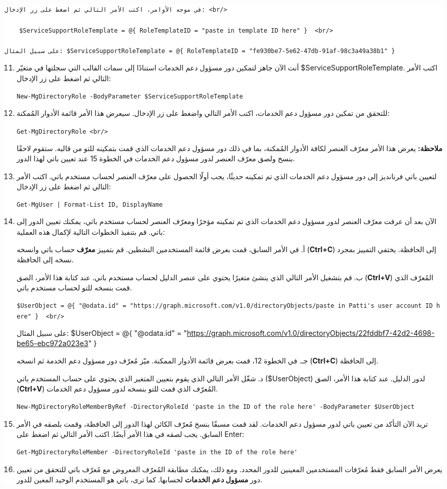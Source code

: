     في موجه الأوامر، اكتب الأمر التالي ثم اضغط على زر الإدخال: <br/>

        $ServiceSupportRoleTemplate = @{ RoleTemplateID = "paste in template ID here" }  <br/>

    على سبيل المثال: $ServiceSupportRoleTemplate = @{ RoleTemplateID = "fe930be7-5e62-47db-91af-98c3a49a38b1" }

11. أنت الآن جاهز لتمكين دور مسؤول دعم الخدمات استنادًا إلى سمات القالب التي سجلتها في متغيّر $ServiceSupportRoleTemplate. اكتب الأمر التالي ثم اضغط على زر الإدخال:  <br/>

        New-MgDirectoryRole -BodyParameter $ServiceSupportRoleTemplate

12. للتحقق من تمكين دور مسؤول دعم الخدمات، اكتب الأمر التالي واضغط على زر الإدخال. سيعرض هذا الأمر قائمة الأدوار المُمكنة:  <br/>
            
        Get-MgDirectoryRole <br/>

    **ملاحظة:** يعرض هذا الأمر معرّف العنصر لكافة الأدوار المُمكنة، بما في ذلك دور مسؤول دعم الخدمات الذي قمت بتمكينه للتو من قالبه. ستقوم لاحقًا بنسخ ولصق معرّف العنصر لدور مسؤول دعم الخدمات في الخطوة 15 عند تعيين باتي لهذا الدور.

13. لتعيين باتي فرنانديز إلى دور مسؤول دعم الخدمات الذي تم تمكينه حديثًا، يجب أولًا الحصول على معرّف العنصر لحساب مستخدم باتي. اكتب الأمر التالي ثم اضغط على زر الإدخال: <br/>

        Get-MgUser | Format-List ID, DisplayName

14. الآن بعد أن عرفت معرّف العنصر لدور مسؤول دعم الخدمات الذي تم تمكينه مؤخرًا ومعرّف العنصر لحساب مستخدم باتي، يمكنك تعيين الدور إلى باتي. قم بتنفيذ الخطوات التالية لإكمال هذه العملية: <br/>

    أ. في الأمر السابق، قمت بعرض قائمة المستخدمين النشطين. قم بتمييز **معرّف** حساب باتي وانسخه (**Ctrl+C**) إلى الحافظة. يختفي التمييز بمجرد نسخه إلى الحافظة.  <br/>

    ب. قم بتشغيل الأمر التالي الذي ينشئ متغيرًا يحتوي على عنصر الدليل لحساب مستخدم باتي. عند كتابة هذا الأمر، الصق (**Ctrl+V**) المُعرّف الذي قمت بنسخه للتو لحساب مستخدم باتي. <br/>

        $UserObject = @{ "@odata.id" = "https://graph.microsoft.com/v1.0/directoryObjects/paste in Patti's user account ID here" }  <br/>

    على سبيل المثال: $UserObject = @{ "@odata.id" = "https://graph.microsoft.com/v1.0/directoryObjects/22fddbf7-42d2-4698-be65-ebc972a023e3" }

    جـ. في الخطوة 12، قمت بعرض قائمة الأدوار الممكنة. ميّز مُعرّف دور مسؤول دعم الخدمة ثم انسخه (**Ctrl+C**) إلى الحافظة. <br/>

    د. شغّل الأمر التالي الذي يقوم بتعيين المتغير الذي يحتوي على حساب المستخدم باتي ($UserObject) لدور الدليل. عند كتابة هذا الأمر، الصق (**Ctrl+V**) المُعرّف الذي قمت للتو بنسخه لدور مسؤول دعم الخدمات. <br/> 

        New-MgDirectoryRoleMemberByRef -DirectoryRoleId 'paste in the ID of the role here' -BodyParameter $UserObject
                
15. تريد الآن التأكد من تعيين باتي لدور مسؤول دعم الخدمات. لقد قمت مسبقًا بنسخ مُعرّف الكائن لهذا الدور إلى الحافظة، وقمت بلصقه في الأمر السابق. يجب لصقه في هذا الأمر أيضًا. اكتب الأمر التالي ثم اضغط على Enter:
    
        Get-MgDirectoryRoleMember -DirectoryRoleId 'paste in the ID of the role here' 
                
16. يعرض الأمر السابق فقط مُعرّفات المستخدمين المعينين للدور المحدد. ومع ذلك، يمكنك مطابقة المُعرّف المعروض مع مُعرّف باتي للتحقق من تعيين دور **مسؤول دعم الخدمات** لحسابها. كما ترى، باتي هو المستخدم الوحيد المعين للدور. 
